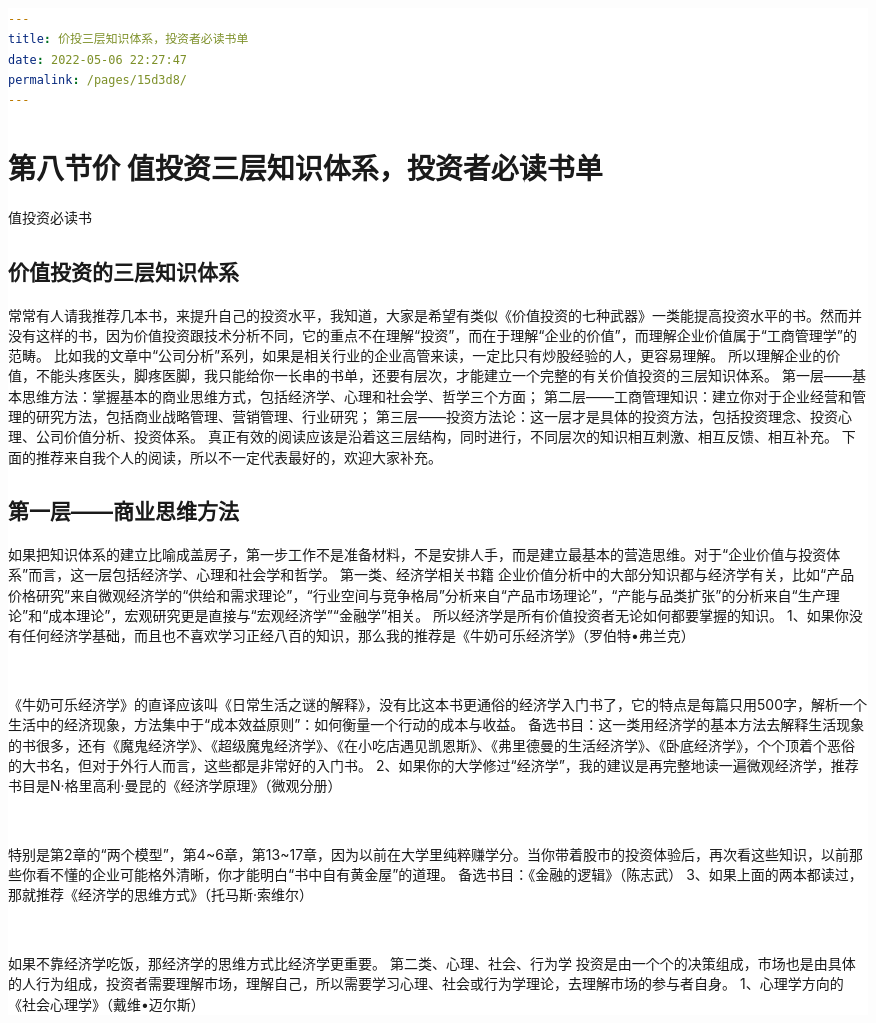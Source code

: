 ```yaml
---
title: 价投三层知识体系，投资者必读书单
date: 2022-05-06 22:27:47
permalink: /pages/15d3d8/
---
```

# 第八节价 值投资三层知识体系，投资者必读书单

值投资必读书

## 价值投资的三层知识体系
常常有人请我推荐几本书，来提升自己的投资水平，我知道，大家是希望有类似《价值投资的七种武器》一类能提高投资水平的书。然而并没有这样的书，因为价值投资跟技术分析不同，它的重点不在理解“投资”，而在于理解“企业的价值”，而理解企业价值属于“工商管理学”的范畴。
比如我的文章中“公司分析”系列，如果是相关行业的企业高管来读，一定比只有炒股经验的人，更容易理解。
所以理解企业的价值，不能头疼医头，脚疼医脚，我只能给你一长串的书单，还要有层次，才能建立一个完整的有关价值投资的三层知识体系。
第一层——基本思维方法：掌握基本的商业思维方式，包括经济学、心理和社会学、哲学三个方面；
第二层——工商管理知识：建立你对于企业经营和管理的研究方法，包括商业战略管理、营销管理、行业研究；
第三层——投资方法论：这一层才是具体的投资方法，包括投资理念、投资心理、公司价值分析、投资体系。
真正有效的阅读应该是沿着这三层结构，同时进行，不同层次的知识相互刺激、相互反馈、相互补充。
下面的推荐来自我个人的阅读，所以不一定代表最好的，欢迎大家补充。

## 第一层——商业思维方法
如果把知识体系的建立比喻成盖房子，第一步工作不是准备材料，不是安排人手，而是建立最基本的营造思维。对于“企业价值与投资体系”而言，这一层包括经济学、心理和社会学和哲学。
第一类、经济学相关书籍
企业价值分析中的大部分知识都与经济学有关，比如“产品价格研究”来自微观经济学的“供给和需求理论”，“行业空间与竞争格局”分析来自“产品市场理论”，“产能与品类扩张”的分析来自“生产理论”和“成本理论”，宏观研究更是直接与“宏观经济学”“金融学”相关。
所以经济学是所有价值投资者无论如何都要掌握的知识。
1、如果你没有任何经济学基础，而且也不喜欢学习正经八百的知识，那么我的推荐是《牛奶可乐经济学》（罗伯特•弗兰克）

<img :src="$withBase('/images/book/1.jpg')" >

《牛奶可乐经济学》的直译应该叫《日常生活之谜的解释》，没有比这本书更通俗的经济学入门书了，它的特点是每篇只用500字，解析一个生活中的经济现象，方法集中于“成本效益原则”：如何衡量一个行动的成本与收益。
备选书目：这一类用经济学的基本方法去解释生活现象的书很多，还有《魔鬼经济学》、《超级魔鬼经济学》、《在小吃店遇见凯恩斯》、《弗里德曼的生活经济学》、《卧底经济学》，个个顶着个恶俗的大书名，但对于外行人而言，这些都是非常好的入门书。
2、如果你的大学修过“经济学”，我的建议是再完整地读一遍微观经济学，推荐书目是N·格里高利·曼昆的《经济学原理》（微观分册）

<img :src="$withBase('/images/book/2.jpg')" >

特别是第2章的“两个模型”，第4~6章，第13~17章，因为以前在大学里纯粹赚学分。当你带着股市的投资体验后，再次看这些知识，以前那些你看不懂的企业可能格外清晰，你才能明白“书中自有黄金屋”的道理。
备选书目：《金融的逻辑》（陈志武）
3、如果上面的两本都读过，那就推荐《经济学的思维方式》（托马斯·索维尔）

<img :src="$withBase('/images/book/3.jpg')" >

如果不靠经济学吃饭，那经济学的思维方式比经济学更重要。
第二类、心理、社会、行为学
投资是由一个个的决策组成，市场也是由具体的人行为组成，投资者需要理解市场，理解自己，所以需要学习心理、社会或行为学理论，去理解市场的参与者自身。
1、心理学方向的《社会心理学》（戴维•迈尔斯）
